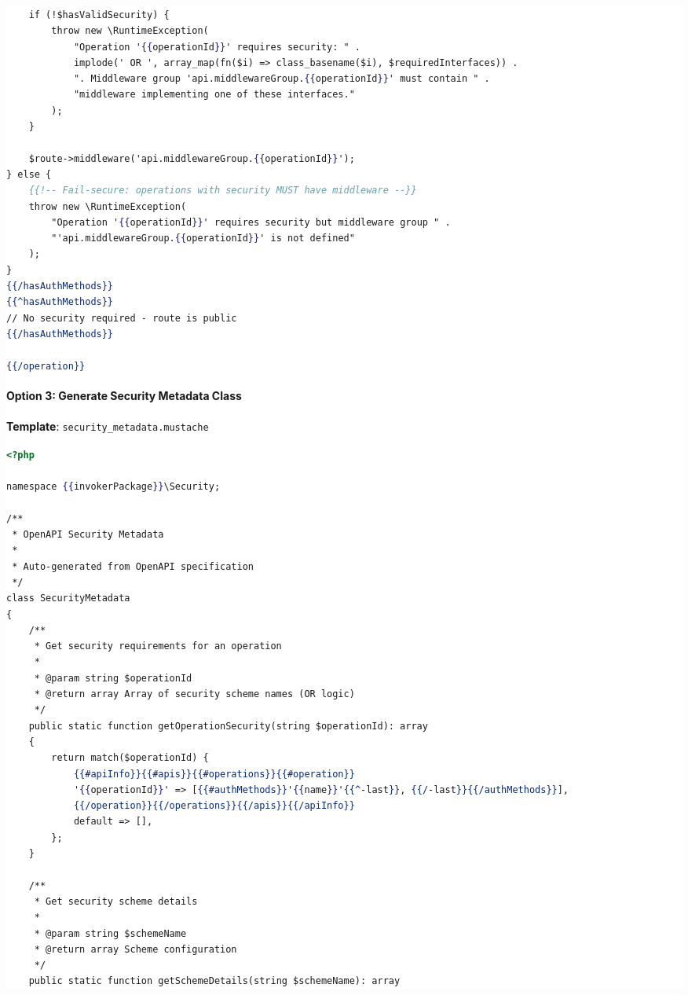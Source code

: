 ```mustache
    if (!$hasValidSecurity) {
        throw new \RuntimeException(
            "Operation '{{operationId}}' requires security: " .
            implode(' OR ', array_map(fn($i) => class_basename($i), $requiredInterfaces)) .
            ". Middleware group 'api.middlewareGroup.{{operationId}}' must contain " .
            "middleware implementing one of these interfaces."
        );
    }

    $route->middleware('api.middlewareGroup.{{operationId}}');
} else {
    {{!-- Fail-secure: operations with security MUST have middleware --}}
    throw new \RuntimeException(
        "Operation '{{operationId}}' requires security but middleware group " .
        "'api.middlewareGroup.{{operationId}}' is not defined"
    );
}
{{/hasAuthMethods}}
{{^hasAuthMethods}}
// No security required - route is public
{{/hasAuthMethods}}

{{/operation}}
```

#### Option 3: Generate Security Metadata Class

**Template**: `security_metadata.mustache`
```mustache
<?php

namespace {{invokerPackage}}\Security;

/**
 * OpenAPI Security Metadata
 *
 * Auto-generated from OpenAPI specification
 */
class SecurityMetadata
{
    /**
     * Get security requirements for an operation
     *
     * @param string $operationId
     * @return array Array of security scheme names (OR logic)
     */
    public static function getOperationSecurity(string $operationId): array
    {
        return match($operationId) {
            {{#apiInfo}}{{#apis}}{{#operations}}{{#operation}}
            '{{operationId}}' => [{{#authMethods}}'{{name}}'{{^-last}}, {{/-last}}{{/authMethods}}],
            {{/operation}}{{/operations}}{{/apis}}{{/apiInfo}}
            default => [],
        };
    }

    /**
     * Get security scheme details
     *
     * @param string $schemeName
     * @return array Scheme configuration
     */
    public static function getSchemeDetails(string $schemeName): array
```
